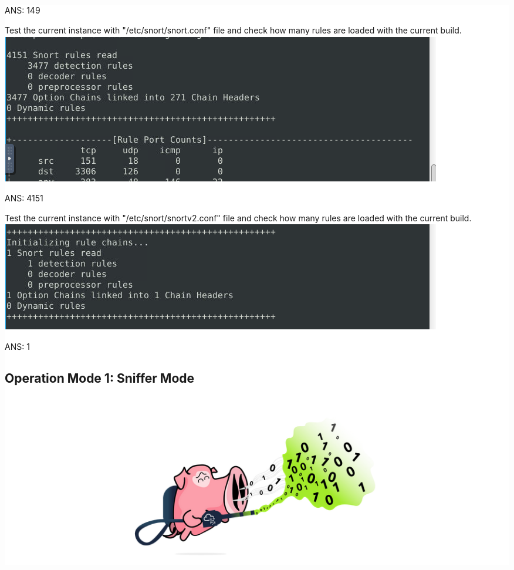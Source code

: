 ANS: 149

Test the current instance with "/etc/snort/snort.conf" file and check how many rules are loaded with the current build.
![snort](/pictures/SWS_pictures/snort8.png)

ANS: 4151

Test the current instance with "/etc/snort/snortv2.conf" file and check how many rules are loaded with the current build.
![snort](/pictures/SWS_pictures/snort9.png)

ANS: 1

## Operation Mode 1: Sniffer Mode
![snort](/pictures/SWS_pictures/snort11.png)
